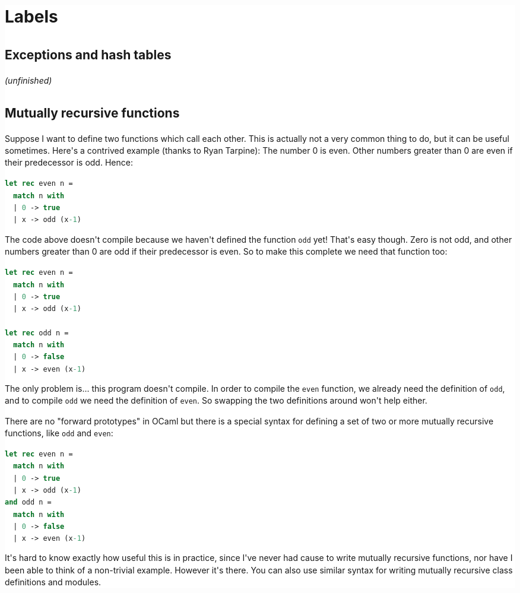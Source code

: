 # Labels
## Exceptions and hash tables
*(unfinished)*

## Mutually recursive functions
Suppose I want to define two functions which call each other. This is
actually not a very common thing to do, but it can be useful sometimes.
Here's a contrived example (thanks to Ryan Tarpine): The number 0 is
even. Other numbers greater than 0 are even if their predecessor is odd.
Hence:

```ocaml
let rec even n =
  match n with
  | 0 -> true
  | x -> odd (x-1)
```
The code above doesn't compile because we haven't defined the function
`odd` yet! That's easy though. Zero is not odd, and other numbers
greater than 0 are odd if their predecessor is even. So to make this
complete we need that function too:

```ocaml
let rec even n =
  match n with
  | 0 -> true
  | x -> odd (x-1)

let rec odd n =
  match n with
  | 0 -> false
  | x -> even (x-1)
```
The only problem is... this program doesn't compile. In order to compile
the `even` function, we already need the definition of `odd`, and to
compile `odd` we need the definition of `even`. So swapping the two
definitions around won't help either.

There are no "forward prototypes" in OCaml but there is a special syntax
for defining a set of two or more mutually recursive functions, like
`odd` and `even`:

```ocaml
let rec even n =
  match n with
  | 0 -> true
  | x -> odd (x-1)
and odd n =
  match n with
  | 0 -> false
  | x -> even (x-1)
```
It's hard to know exactly how useful this is in practice, since I've
never had cause to write mutually recursive functions, nor have I been
able to think of a non-trivial example. However it's there. You can also
use similar syntax for writing mutually recursive class definitions and
modules.
